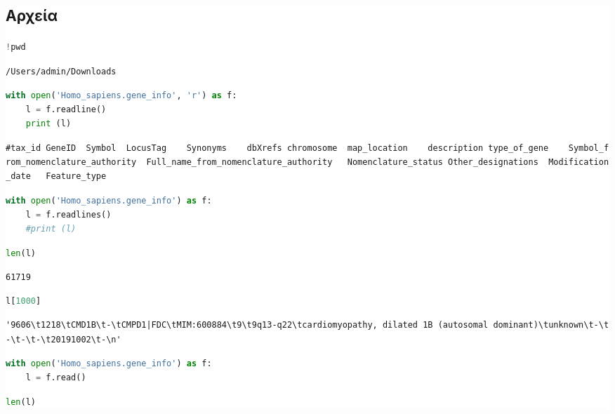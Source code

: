 ## Αρχεία


```python
!pwd
```

    /Users/admin/Downloads



```python
with open('Homo_sapiens.gene_info', 'r') as f:
    l = f.readline()
    print (l)
```

    #tax_id	GeneID	Symbol	LocusTag	Synonyms	dbXrefs	chromosome	map_location	description	type_of_gene	Symbol_from_nomenclature_authority	Full_name_from_nomenclature_authority	Nomenclature_status	Other_designations	Modification_date	Feature_type
    



```python
with open('Homo_sapiens.gene_info') as f:
    l = f.readlines()
    #print (l)
```


```python
len(l)
```




    61719




```python
l[1000]
```




    '9606\t1218\tCMD1B\t-\tCMPD1|FDC\tMIM:600884\t9\t9q13-q22\tcardiomyopathy, dilated 1B (autosomal dominant)\tunknown\t-\t-\t-\t-\t20191002\t-\n'




```python
with open('Homo_sapiens.gene_info') as f:
    l = f.read()
```


```python
len(l)
```


